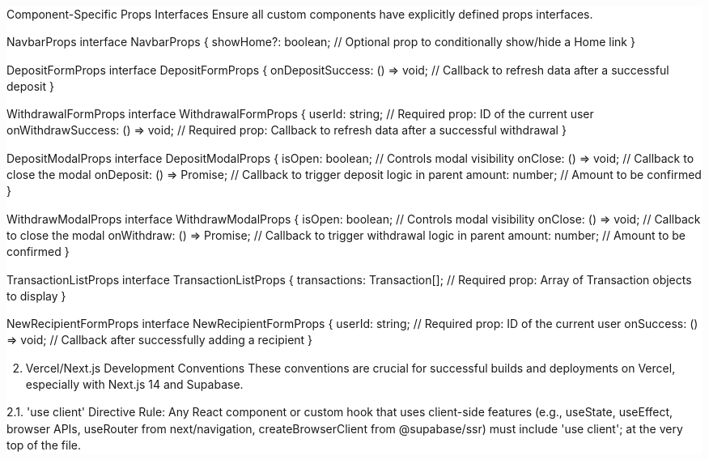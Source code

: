 Component-Specific Props Interfaces
Ensure all custom components have explicitly defined props interfaces.

NavbarProps
interface NavbarProps {
  showHome?: boolean; // Optional prop to conditionally show/hide a Home link
}

DepositFormProps
interface DepositFormProps {
  onDepositSuccess: () => void; // Callback to refresh data after a successful deposit
}

WithdrawalFormProps
interface WithdrawalFormProps {
  userId: string; // Required prop: ID of the current user
  onWithdrawSuccess: () => void; // Required prop: Callback to refresh data after a successful withdrawal
}

DepositModalProps
interface DepositModalProps {
  isOpen: boolean; // Controls modal visibility
  onClose: () => void; // Callback to close the modal
  onDeposit: () => Promise<void>; // Callback to trigger deposit logic in parent
  amount: number; // Amount to be confirmed
}

WithdrawModalProps
interface WithdrawModalProps {
  isOpen: boolean; // Controls modal visibility
  onClose: () => void; // Callback to close the modal
  onWithdraw: () => Promise<void>; // Callback to trigger withdrawal logic in parent
  amount: number; // Amount to be confirmed
}

TransactionListProps
interface TransactionListProps {
  transactions: Transaction[]; // Required prop: Array of Transaction objects to display
}

NewRecipientFormProps
interface NewRecipientFormProps {
  userId: string; // Required prop: ID of the current user
  onSuccess: () => void; // Callback after successfully adding a recipient
}

2. Vercel/Next.js Development Conventions
These conventions are crucial for successful builds and deployments on Vercel, especially with Next.js 14 and Supabase.

2.1. 'use client' Directive
Rule: Any React component or custom hook that uses client-side features (e.g., useState, useEffect, browser APIs, useRouter from next/navigation, createBrowserClient from @supabase/ssr) must include 'use client'; at the very top of the file.
